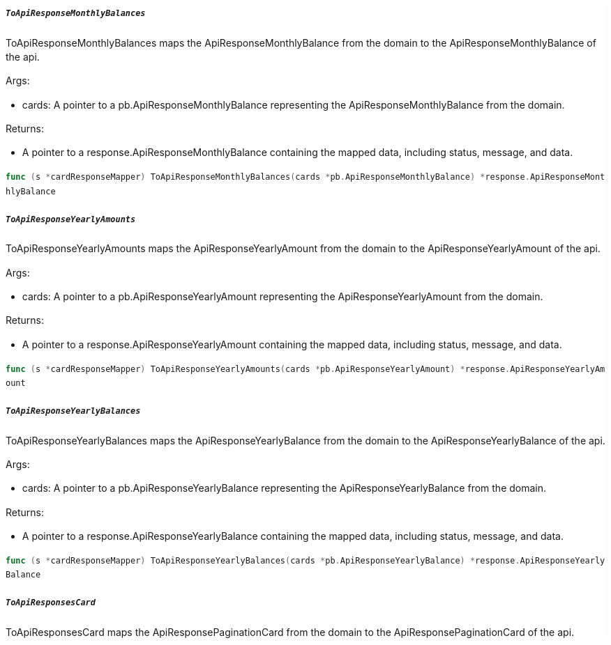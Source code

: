 ##### `ToApiResponseMonthlyBalances`

ToApiResponseMonthlyBalances maps the ApiResponseMonthlyBalance from the domain to the ApiResponseMonthlyBalance of the api.

Args:
  - cards: A pointer to a pb.ApiResponseMonthlyBalance representing the ApiResponseMonthlyBalance from the domain.

Returns:
  - A pointer to a response.ApiResponseMonthlyBalance containing the mapped data, including status, message, and data.

```go
func (s *cardResponseMapper) ToApiResponseMonthlyBalances(cards *pb.ApiResponseMonthlyBalance) *response.ApiResponseMonthlyBalance
```

##### `ToApiResponseYearlyAmounts`

ToApiResponseYearlyAmounts maps the ApiResponseYearlyAmount from the domain to the ApiResponseYearlyAmount of the api.

Args:
  - cards: A pointer to a pb.ApiResponseYearlyAmount representing the ApiResponseYearlyAmount from the domain.

Returns:
  - A pointer to a response.ApiResponseYearlyAmount containing the mapped data, including status, message, and data.

```go
func (s *cardResponseMapper) ToApiResponseYearlyAmounts(cards *pb.ApiResponseYearlyAmount) *response.ApiResponseYearlyAmount
```

##### `ToApiResponseYearlyBalances`

ToApiResponseYearlyBalances maps the ApiResponseYearlyBalance from the domain to the ApiResponseYearlyBalance of the api.

Args:
  - cards: A pointer to a pb.ApiResponseYearlyBalance representing the ApiResponseYearlyBalance from the domain.

Returns:
  - A pointer to a response.ApiResponseYearlyBalance containing the mapped data, including status, message, and data.

```go
func (s *cardResponseMapper) ToApiResponseYearlyBalances(cards *pb.ApiResponseYearlyBalance) *response.ApiResponseYearlyBalance
```

##### `ToApiResponsesCard`

ToApiResponsesCard maps the ApiResponsePaginationCard from the domain to the ApiResponsePaginationCard of the api.
